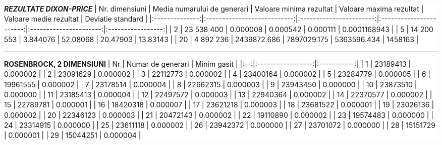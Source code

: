 ***REZULTATE DIXON-PRICE***
| Nr. dimensiuni | Media numarului de generari | Valoare minima rezultat | Valoare maxima rezultat | Valoare medie rezultat | Deviatie standard |
|:--------------:|:---------------------------:|:-----------------------:|:-----------------------:|:----------------------:|:-----------------:|
|        2       |          23 538 400         |         0.000008        |         0.000542        |        0.000111        |    0.0001168943   |
|        5       |          14 200 553         |         3.844076        |         52.08068        |        20.47903        |      13.83143     |
|       20       |          4 892 236          |       2439872.686       |       7897029.175       |       5363596.434      |      1458163      |

---

**ROSENBROCK, 2 DIMENSIUNI**
| Nr | Numar de generari | Minim gasit |
|:--:|:-----------------:|:-----------:|
|  1 |      23189413     |   0.000002  |
|  2 |      23091629     |   0.000002  |
|  3 |      22112773     |   0.000002  |
|  4 |      23400164     |   0.000002  |
|  5 |      23284779     |   0.000005  |
|  6 |      19961555     |   0.000002  |
|  7 |      23178514     |   0.000004  |
|  8 |      22662315     |   0.000003  |
|  9 |      23943450     |   0.000000  |
| 10 |      23873510     |   0.000000  |
| 11 |      23185413     |   0.000004  |
| 12 |      22497572     |   0.000003  |
| 13 |      22940364     |   0.000002  |
| 14 |      22370577     |   0.000002  |
| 15 |      22789781     |   0.000001  |
| 16 |      18420318     |   0.000007  |
| 17 |      23621218     |   0.000003  |
| 18 |      23681522     |   0.000001  |
| 19 |      23026136     |   0.000002  |
| 20 |      22346123     |   0.000003  |
| 21 |      20472143     |   0.000002  |
| 22 |      19110890     |   0.000002  |
| 23 |      19574483     |   0.000000  |
| 24 |      23314915     |   0.000000  |
| 25 |      23611118     |   0.000002  |
| 26 |      23942372     |   0.000000  |
| 27 |      23701072     |   0.000000  |
| 28 |      15151729     |   0.000001  |
| 29 |      15044251     |   0.000004  |